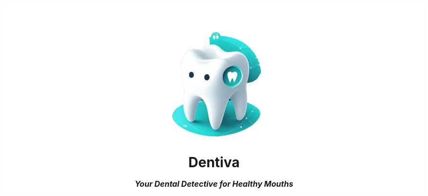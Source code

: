 <h1 align="center">
  <br>
    <img src="assets/dentiva.png" alt="Dentiva" width="250">
  <br>
    Dentiva
  <br>
    <small style="font-size: 16px"><em>Your Dental Detective for Healthy Mouths</em></small>
</h1>
